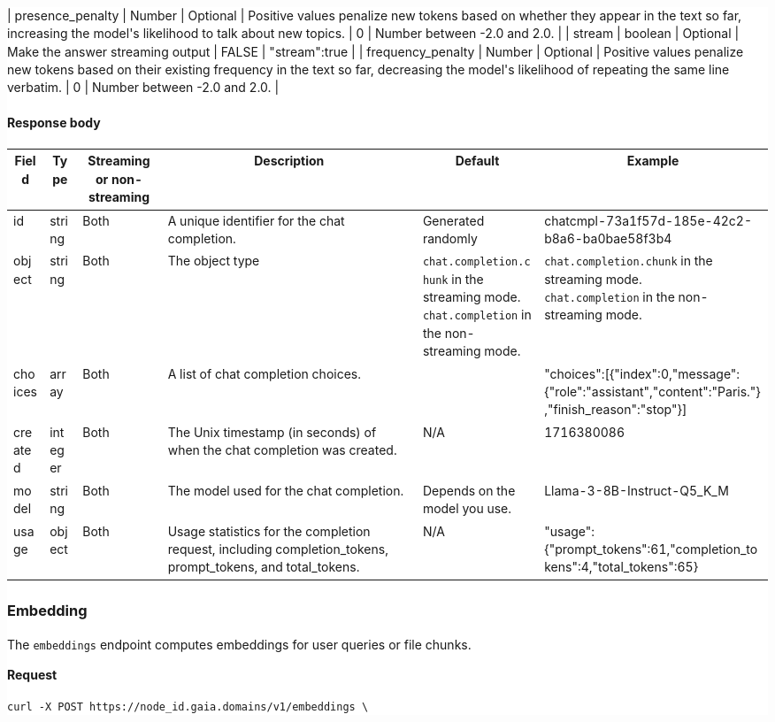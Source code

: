 | presence_penalty  | Number  | Optional | Positive values penalize new tokens based on whether they appear in the text so far, increasing the model's likelihood to talk about new topics.                                                                                                                                                          | 0       | Number between -2.0 and 2.0.                                                                                                                                                                                                                           |
| stream            | boolean | Optional | Make the answer streaming output                                                                                                                                                                                                                                                                          | FALSE   | "stream":true                                                                                                                                                                                                                                          |
| frequency_penalty | Number  | Optional | Positive values penalize new tokens based on their existing frequency in the text so far, decreasing the model's likelihood of repeating the same line verbatim.                                                                                                                                          | 0       | Number between -2.0 and 2.0.                                                                                                                                                                                                                           |

#### Response body

| Field   | Type    | Streaming or non-streaming | Description                                                                                                | Default                                                                                          | Example                                                                                                                                                                                                                                      |
|---------|---------|----------------------------|------------------------------------------------------------------------------------------------------------|--------------------------------------------------------------------------------------------------|----------------------------------------------------------------------------------------------------------------------------------------------------------------------------------------------------------------------------------------------|
| id      | string  | Both                       | A unique identifier for the chat completion.                                                               | Generated randomly                                                                               | chatcmpl-73a1f57d-185e-42c2-b8a6-ba0bae58f3b4                                                                                                                                                                                                |
| object  | string  | Both                       | The object type                                                                                            | `chat.completion.chunk` in the streaming mode.<br/> `chat.completion` in the non-streaming mode. | `chat.completion.chunk` in the streaming mode.<br/> `chat.completion` in the non-streaming mode.                                                                                                                                             |
| choices | array   | Both                       | A list of chat completion choices.                                                                         |                                                                                                  | "choices":&#91;&#123;&quot;index&quot;&#58;0&#44;&quot;message&quot;&#58;&#123;&quot;role&quot;&#58;&quot;assistant&quot;&#44;&quot;content&quot;&#58;&quot;Paris.&quot;&#125;&#44;&quot;finish_reason&quot;&#58;&quot;stop&quot;&#125;&#93; |
| created | integer | Both                       | The Unix timestamp (in seconds) of when the chat completion was created.                                   | N/A                                                                                              | 1716380086                                                                                                                                                                                                                                   |
| model   | string  | Both                       | The model used for the chat completion.                                                                    | Depends on the model you use.                                                                    | Llama-3-8B-Instruct-Q5_K_M                                                                                                                                                                                                                   |
| usage   | object  | Both                       | Usage statistics for the completion request, including completion_tokens, prompt_tokens, and total_tokens. | N/A                                                                                              | "usage":&#123;&quot;prompt_tokens&quot;&#58;61&#44;&quot;completion_tokens&quot;&#58;4&#44;&quot;total_tokens&quot;&#58;65&#125;                                                                                                             |

### Embedding

The `embeddings` endpoint computes embeddings for user queries or file chunks.

**Request**

```
curl -X POST https://node_id.gaia.domains/v1/embeddings \
```